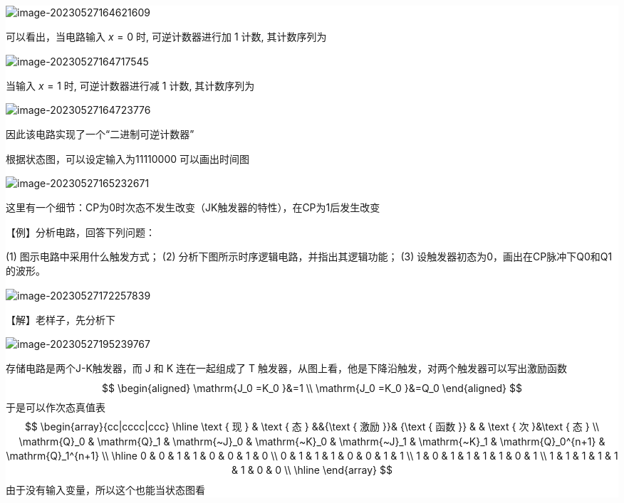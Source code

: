 ![image-20230527164621609](https://melody0v0.oss-cn-beijing.aliyuncs.com/MarkdownPic/image-20230527164621609.png)

可以看出，当电路输入 $x=0$ 时, 可逆计数器进行加 1 计数, 其计数序列为

![image-20230527164717545](https://melody0v0.oss-cn-beijing.aliyuncs.com/MarkdownPic/image-20230527164717545.png)

当输入 $x=1$ 时, 可逆计数器进行减 1 计数, 其计数序列为

![image-20230527164723776](https://melody0v0.oss-cn-beijing.aliyuncs.com/MarkdownPic/image-20230527164723776.png)

因此该电路实现了一个“二进制可逆计数器”

根据状态图，可以设定输入为$11110000$ 可以画出时间图

![image-20230527165232671](https://melody0v0.oss-cn-beijing.aliyuncs.com/MarkdownPic/image-20230527165232671.png)

这里有一个细节：CP为0时次态不发生改变（JK触发器的特性），在CP为1后发生改变





【例】分析电路，回答下列问题：

(1) 图⽰电路中采⽤什么触发⽅式； (2) 分析下图所⽰时序逻辑电路，并指出其逻辑功能； (3) 设触发器初态为0，画出在CP脉冲下Q0和Q1的波形。

![image-20230527172257839](https://melody0v0.oss-cn-beijing.aliyuncs.com/MarkdownPic/image-20230527172257839.png)



【解】老样子，先分析下

![image-20230527195239767](https://melody0v0.oss-cn-beijing.aliyuncs.com/MarkdownPic/image-20230527195239767.png)

存储电路是两个J-K触发器，而 $\mathrm{J}$ 和 $\mathrm{K}$ 连在一起组成了 $\mathrm{T }$  触发器，从图上看，他是下降沿触发，对两个触发器可以写出激励函数
$$
\begin{aligned}
\mathrm{J_0 =K_0 }&=1 \\
\mathrm{J_0 =K_0 }&=Q_0
\end{aligned}
$$
于是可以作次态真值表
$$
\begin{array}{cc|cccc|ccc}
\hline \text { 现 } & \text { 态 } &&{\text { 激励 }}& {\text { 函数 }} &  & \text { 次 }&\text { 态 } \\
 \mathrm{Q}_0 & \mathrm{Q}_1 & \mathrm{~J}_0 & \mathrm{~K}_0 & \mathrm{~J}_1 & \mathrm{~K}_1 & \mathrm{Q}_0^{n+1} & \mathrm{Q}_1^{n+1} \\
\hline 
 0 & 0 & 1 & 1 & 0 & 0 & 1 & 0  \\
 0 & 1 & 1 & 1 & 0 & 0 & 1 & 1  \\
 1 & 0 & 1 & 1 & 1 & 1 & 0 & 1  \\
 1 & 1 & 1 & 1 & 1 & 1 & 0 & 0  \\
\hline
\end{array}
$$
由于没有输入变量，所以这个也能当状态图看
